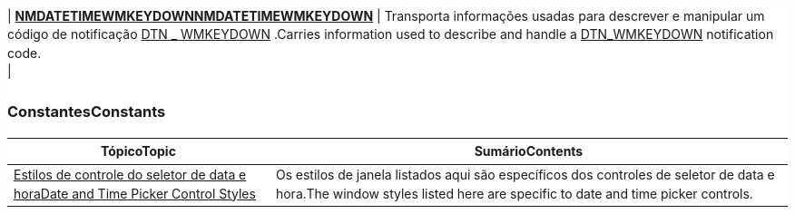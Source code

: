 | [<span data-ttu-id="ad1ed-256">**NMDATETIMEWMKEYDOWN**</span><span class="sxs-lookup"><span data-stu-id="ad1ed-256">**NMDATETIMEWMKEYDOWN**</span></span>](/windows/win32/api/commctrl/ns-commctrl-nmdatetimewmkeydowna)     | <span data-ttu-id="ad1ed-257">Transporta informações usadas para descrever e manipular um código de notificação [DTN \_ WMKEYDOWN](dtn-wmkeydown.md) .</span><span class="sxs-lookup"><span data-stu-id="ad1ed-257">Carries information used to describe and handle a [DTN\_WMKEYDOWN](dtn-wmkeydown.md) notification code.</span></span> <br/>                                                                                                                                                                                                                                                                               |



 

### <a name="constants"></a><span data-ttu-id="ad1ed-258">Constantes</span><span class="sxs-lookup"><span data-stu-id="ad1ed-258">Constants</span></span>



| <span data-ttu-id="ad1ed-259">Tópico</span><span class="sxs-lookup"><span data-stu-id="ad1ed-259">Topic</span></span>                                                                          | <span data-ttu-id="ad1ed-260">Sumário</span><span class="sxs-lookup"><span data-stu-id="ad1ed-260">Contents</span></span>                                                                                |
|--------------------------------------------------------------------------------|-----------------------------------------------------------------------------------------|
| [<span data-ttu-id="ad1ed-261">Estilos de controle do seletor de data e hora</span><span class="sxs-lookup"><span data-stu-id="ad1ed-261">Date and Time Picker Control Styles</span></span>](date-and-time-picker-control-styles.md) | <span data-ttu-id="ad1ed-262">Os estilos de janela listados aqui são específicos dos controles de seletor de data e hora.</span><span class="sxs-lookup"><span data-stu-id="ad1ed-262">The window styles listed here are specific to date and time picker controls.</span></span><br/> |



 

 

